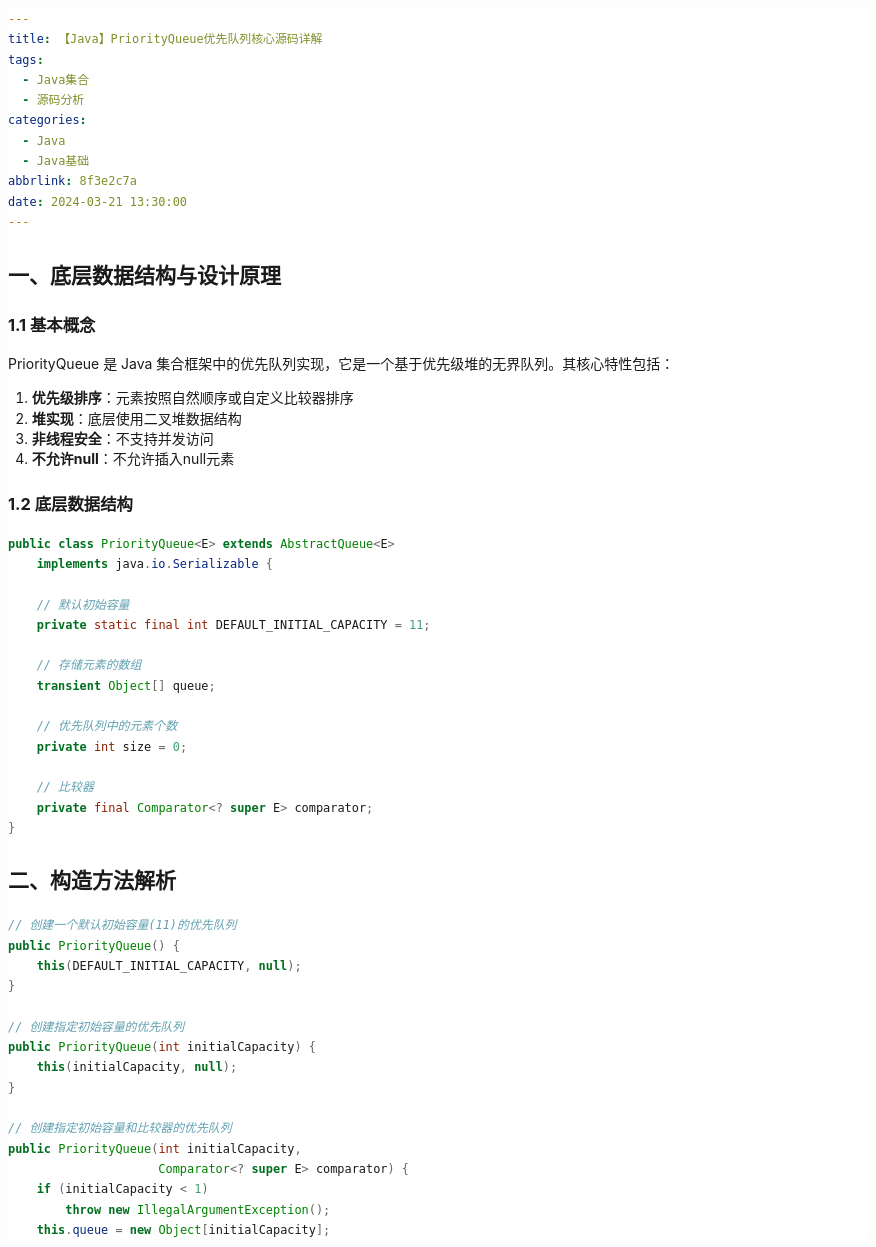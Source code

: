 ```yaml
---
title: 【Java】PriorityQueue优先队列核心源码详解
tags:
  - Java集合
  - 源码分析
categories:
  - Java
  - Java基础
abbrlink: 8f3e2c7a
date: 2024-03-21 13:30:00
---
```


## 一、底层数据结构与设计原理

### 1.1 基本概念

PriorityQueue 是 Java 集合框架中的优先队列实现，它是一个基于优先级堆的无界队列。其核心特性包括：

1. **优先级排序**：元素按照自然顺序或自定义比较器排序
2. **堆实现**：底层使用二叉堆数据结构
3. **非线程安全**：不支持并发访问
4. **不允许null**：不允许插入null元素

### 1.2 底层数据结构

```java
public class PriorityQueue<E> extends AbstractQueue<E>
    implements java.io.Serializable {

    // 默认初始容量
    private static final int DEFAULT_INITIAL_CAPACITY = 11;

    // 存储元素的数组
    transient Object[] queue;

    // 优先队列中的元素个数
    private int size = 0;

    // 比较器
    private final Comparator<? super E> comparator;
}
```

## 二、构造方法解析

```java
// 创建一个默认初始容量(11)的优先队列
public PriorityQueue() {
    this(DEFAULT_INITIAL_CAPACITY, null);
}

// 创建指定初始容量的优先队列
public PriorityQueue(int initialCapacity) {
    this(initialCapacity, null);
}

// 创建指定初始容量和比较器的优先队列
public PriorityQueue(int initialCapacity,
                     Comparator<? super E> comparator) {
    if (initialCapacity < 1)
        throw new IllegalArgumentException();
    this.queue = new Object[initialCapacity];
```